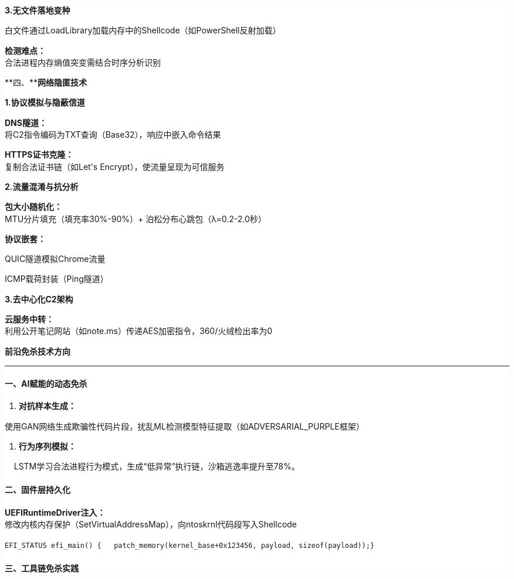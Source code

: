   
**3.无文件落地变种**  
  
白文件通过LoadLibrary加载内存中的Shellcode（如PowerShell反射加载）  
  
**检测难点：**  
合法进程内存熵值突变需结合时序分析识别  
  
  
**四、****网络隐匿技术**  
  
**1.协议模拟与隐蔽信道**  
  
**DNS隧道：**  
将C2指令编码为TXT查询（Base32），响应中嵌入命令结果  
  
**HTTPS证书克隆：**  
复制合法证书链（如Let's Encrypt），使流量呈现为可信服务  
  
  
**2.流量混淆与抗分析**  
  
  
**包大小随机化：**  
MTU分片填充（填充率30%-90%）+ 泊松分布心跳包（λ=0.2-2.0秒）  
  
  
**协议嵌套：**  
  
QUIC隧道模拟Chrome流量  
  
ICMP载荷封装（Ping隧道）  
  
  
**3.去中心化C2架构**  
  
  
**云服务中转：**  
利用公开笔记网站（如note.ms）传递AES加密指令，360/火绒检出率为0  
  
  
**前沿免杀技术方向**  
  
****  
  
#### 一、AI赋能的动态免杀  
1. **对抗样本生成：**  
  
使用GAN网络生成欺骗性代码片段，扰乱ML检测模型特征提取（如ADVERSARIAL_PURPLE框架）  
  
1. **行为序列模拟：**  
  
    LSTM学习合法进程行为模式，生成“低异常”执行链，沙箱逃逸率提升至78%。  
#### 二、固件层持久化  
  
**UEFIRuntimeDriver注入：**  
修改内核内存保护（SetVirtualAddressMap），向ntoskrnl代码段写入Shellcode  

```
EFI_STATUS efi_main() {   patch_memory(kernel_base+0x123456, payload, sizeof(payload));}
```

#### 三、工具链免杀实践  
  
